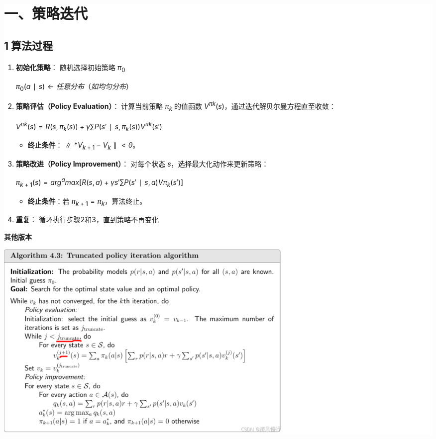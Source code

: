 # 一、策略迭代

## 1 算法过程

1. **初始化策略**：
   随机选择初始策略 $π_0$

   $π_0(a∣s)←任意分布（如均匀分布）$

   

2. **策略评估（Policy Evaluation）**：
   计算当前策略 $π_k$ 的值函数 $V^{πk}(s)$，通过迭代解贝尔曼方程直至收敛：

    $V^{πk}(s)=R(s,π_k(s))+γ∑P(s′∣s,π_k(s))V^{πk}(s′)$

   - **终止条件**：$∥*V_{k+1}−V_k∥<θ$。

     

3. **策略改进（Policy Improvement）**：
   对每个状态 *s*，选择最大化动作来更新策略：

   $π_{k+1}(s)=arg^amax[R(s,a)+γs′∑P(s′∣s,a)Vπ_{k}(s′)]$

   - **终止条件**：若 $π_{k+1}=π_k$，算法终止。

     

4. **重复**：
   循环执行步骤2和3，直到策略不再变化



**其他版本**



<img src="assets/image-20250710134948707.png" width="560">
